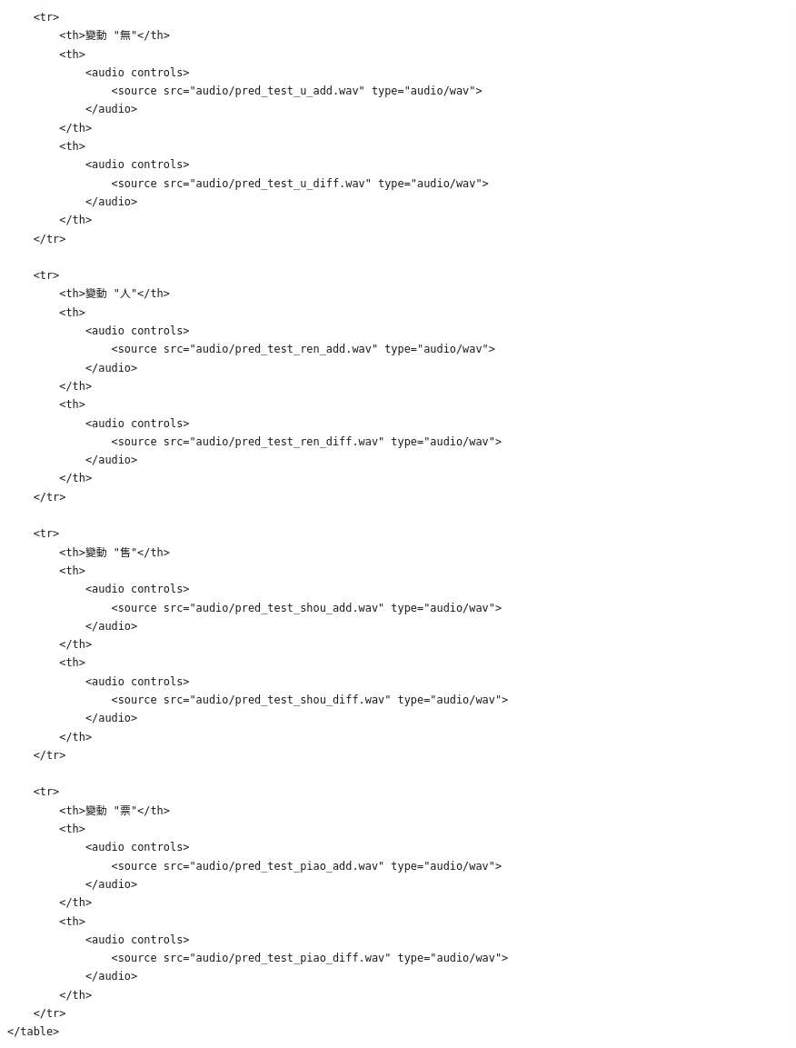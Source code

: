         <tr>
            <th>變動 "無"</th>
            <th>
                <audio controls>
                    <source src="audio/pred_test_u_add.wav" type="audio/wav">
                </audio>
            </th>
            <th>
                <audio controls>
                    <source src="audio/pred_test_u_diff.wav" type="audio/wav">
                </audio>
            </th>
        </tr>
        
        <tr>
            <th>變動 "人"</th>
            <th>
                <audio controls>
                    <source src="audio/pred_test_ren_add.wav" type="audio/wav">
                </audio>
            </th>
            <th>
                <audio controls>
                    <source src="audio/pred_test_ren_diff.wav" type="audio/wav">
                </audio>
            </th>
        </tr>
        
        <tr>
            <th>變動 "售"</th>
            <th>
                <audio controls>
                    <source src="audio/pred_test_shou_add.wav" type="audio/wav">
                </audio>
            </th>
            <th>
                <audio controls>
                    <source src="audio/pred_test_shou_diff.wav" type="audio/wav">
                </audio>
            </th>
        </tr>
        
        <tr>
            <th>變動 "票"</th>
            <th>
                <audio controls>
                    <source src="audio/pred_test_piao_add.wav" type="audio/wav">
                </audio>
            </th>
            <th>
                <audio controls>
                    <source src="audio/pred_test_piao_diff.wav" type="audio/wav">
                </audio>
            </th>
        </tr>
    </table>
</div>
